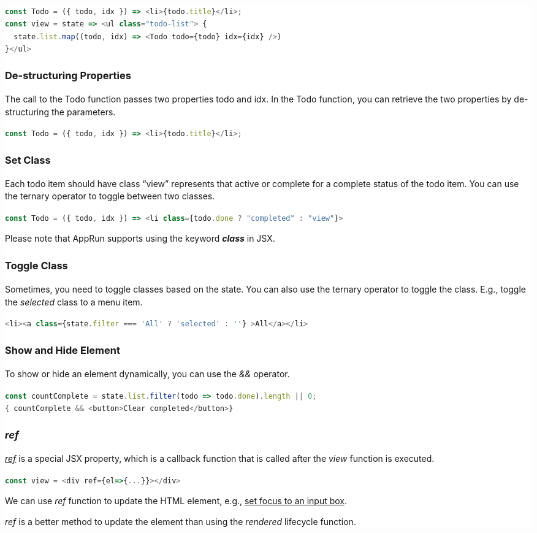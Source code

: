 ```javaScript
const Todo = ({ todo, idx }) => <li>{todo.title}</li>;
const view = state => <ul class="todo-list"> {
  state.list.map((todo, idx) => <Todo todo={todo} idx={idx} />)
}</ul>
```

### De-structuring Properties
The call to the Todo function passes two properties todo and idx. In the Todo function, you can retrieve the two properties by de-structuring the parameters.

```javascript
const Todo = ({ todo, idx }) => <li>{todo.title}</li>;
```

### Set Class

Each todo item should have class “view” represents that active or complete for a complete status of the todo item. You can use the ternary operator to toggle between two classes.

```javascript
const Todo = ({ todo, idx }) => <li class={todo.done ? "completed" : "view"}>
```

Please note that AppRun supports using the keyword _**class**_ in JSX.

### Toggle Class

Sometimes, you need to toggle classes based on the state. You can also use the ternary operator to toggle the class. E.g., toggle the _selected_ class to a menu item.

```javascript
<li><a class={state.filter === 'All' ? 'selected' : ''} >All</a></li>
```

### Show and Hide Element

To show or hide an element dynamically, you can use the _&&_ operator.

```javascript
const countComplete = state.list.filter(todo => todo.done).length || 0;
{ countComplete && <button>Clear completed</button>}
```

### _ref_

[_ref_](https://apprun.js.org/#play/12) is a special JSX property, which is a callback function that is called after the _view_ function is executed.

```javascript
const view = <div ref={el=>{...}}></div>
```

We can use _ref_ function to update the HTML element, e.g., [set focus to an input box](https://apprun.js.org/#play/12).

_ref_ is a better method to update the element than using the _rendered_ lifecycle function.
